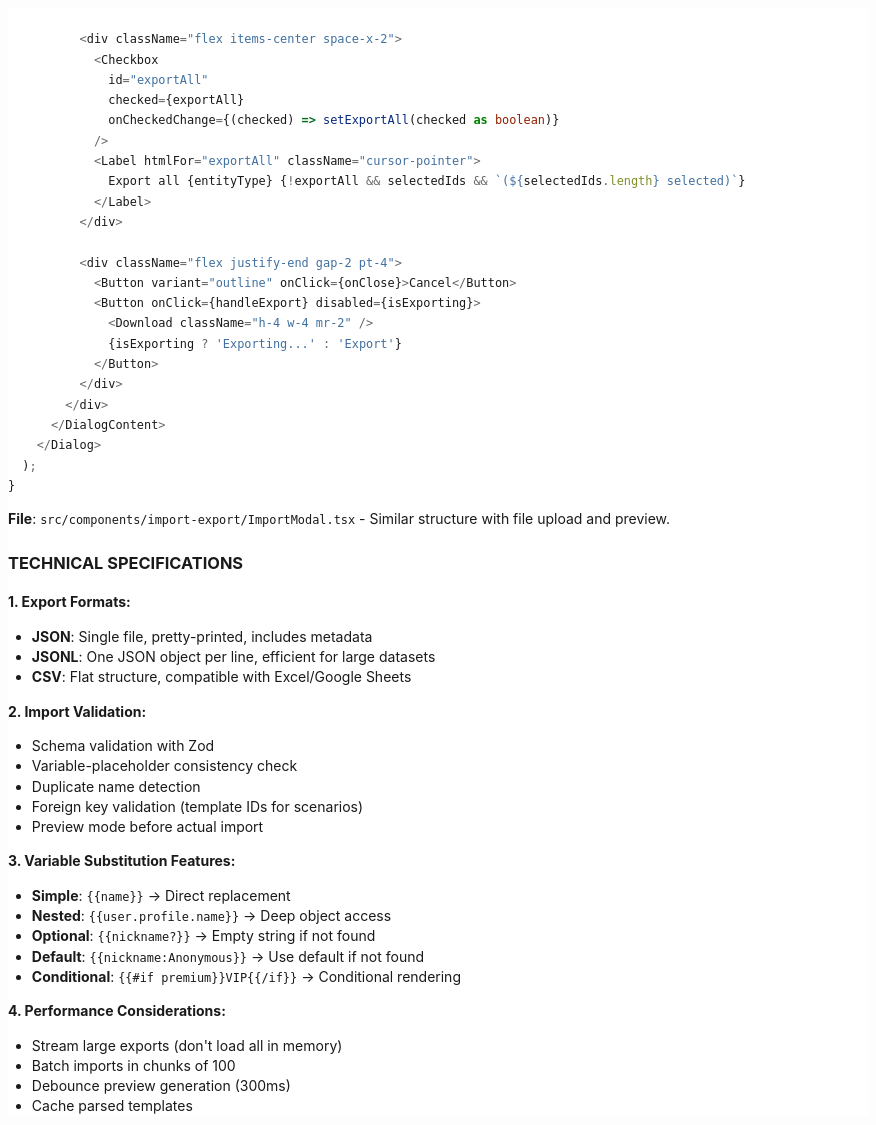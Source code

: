 ```typescript
          
          <div className="flex items-center space-x-2">
            <Checkbox
              id="exportAll"
              checked={exportAll}
              onCheckedChange={(checked) => setExportAll(checked as boolean)}
            />
            <Label htmlFor="exportAll" className="cursor-pointer">
              Export all {entityType} {!exportAll && selectedIds && `(${selectedIds.length} selected)`}
            </Label>
          </div>
          
          <div className="flex justify-end gap-2 pt-4">
            <Button variant="outline" onClick={onClose}>Cancel</Button>
            <Button onClick={handleExport} disabled={isExporting}>
              <Download className="h-4 w-4 mr-2" />
              {isExporting ? 'Exporting...' : 'Export'}
            </Button>
          </div>
        </div>
      </DialogContent>
    </Dialog>
  );
}
```

**File**: `src/components/import-export/ImportModal.tsx` - Similar structure with file upload and preview.

### TECHNICAL SPECIFICATIONS

**1. Export Formats:**
- **JSON**: Single file, pretty-printed, includes metadata
- **JSONL**: One JSON object per line, efficient for large datasets
- **CSV**: Flat structure, compatible with Excel/Google Sheets

**2. Import Validation:**
- Schema validation with Zod
- Variable-placeholder consistency check
- Duplicate name detection
- Foreign key validation (template IDs for scenarios)
- Preview mode before actual import

**3. Variable Substitution Features:**
- **Simple**: `{{name}}` → Direct replacement
- **Nested**: `{{user.profile.name}}` → Deep object access
- **Optional**: `{{nickname?}}` → Empty string if not found
- **Default**: `{{nickname:Anonymous}}` → Use default if not found
- **Conditional**: `{{#if premium}}VIP{{/if}}` → Conditional rendering

**4. Performance Considerations:**
- Stream large exports (don't load all in memory)
- Batch imports in chunks of 100
- Debounce preview generation (300ms)
- Cache parsed templates
